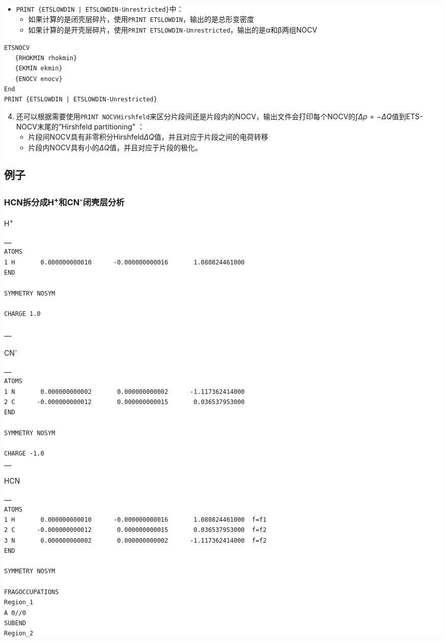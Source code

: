    - `PRINT {ETSLOWDIN | ETSLOWDIN-Unrestricted}`中：
     - 如果计算的是闭壳层碎片，使用`PRINT ETSLOWDIN`，输出的是总形变密度
     - 如果计算的是开壳层碎片，使用`PRINT ETSLOWDIN-Unrestricted`，输出的是α和β两组NOCV   
   ```
   ETSNOCV
      {RHOKMIN rhokmin}
      {EKMIN ekmin}
      {ENOCV enocv}
   End
   PRINT {ETSLOWDIN | ETSLOWDIN-Unrestricted}
   ```
4. 还可以根据需要使用`PRINT NOCVHirshfeld`来区分片段间还是片段内的NOCV，输出文件会打印每个NOCV的$\int{\Delta \rho} = -\Delta Q$值到ETS-NOCV末尾的“Hirshfeld partitioning” ：
   - 片段间NOCV具有非零积分Hirshfeld$\Delta Q$值，并且对应于片段之间的电荷转移
   - 片段内NOCV具有小的$\Delta Q$值，并且对应于片段的极化。

## 例子

### HCN拆分成H<sup>+</sup>和CN<sup>-</sup>闭壳层分析

H<sup>+</sup>

```
……
ATOMS
1 H       0.000000000010      -0.000000000016       1.080824461000    
END

SYMMETRY NOSYM

CHARGE 1.0

……
```

CN<sup>-</sup>

```
……
ATOMS
1 N       0.000000000002       0.000000000002      -1.117362414000    
2 C      -0.000000000012       0.000000000015       0.036537953000    
END

SYMMETRY NOSYM

CHARGE -1.0
……
```

HCN

```
……
ATOMS
1 H       0.000000000010      -0.000000000016       1.080824461000  f=f1 
2 C      -0.000000000012       0.000000000015       0.036537953000  f=f2
3 N       0.000000000002       0.000000000002      -1.117362414000  f=f2
END

SYMMETRY NOSYM

FRAGOCCUPATIONS
Region_1
A 0//0
SUBEND
Region_2
```